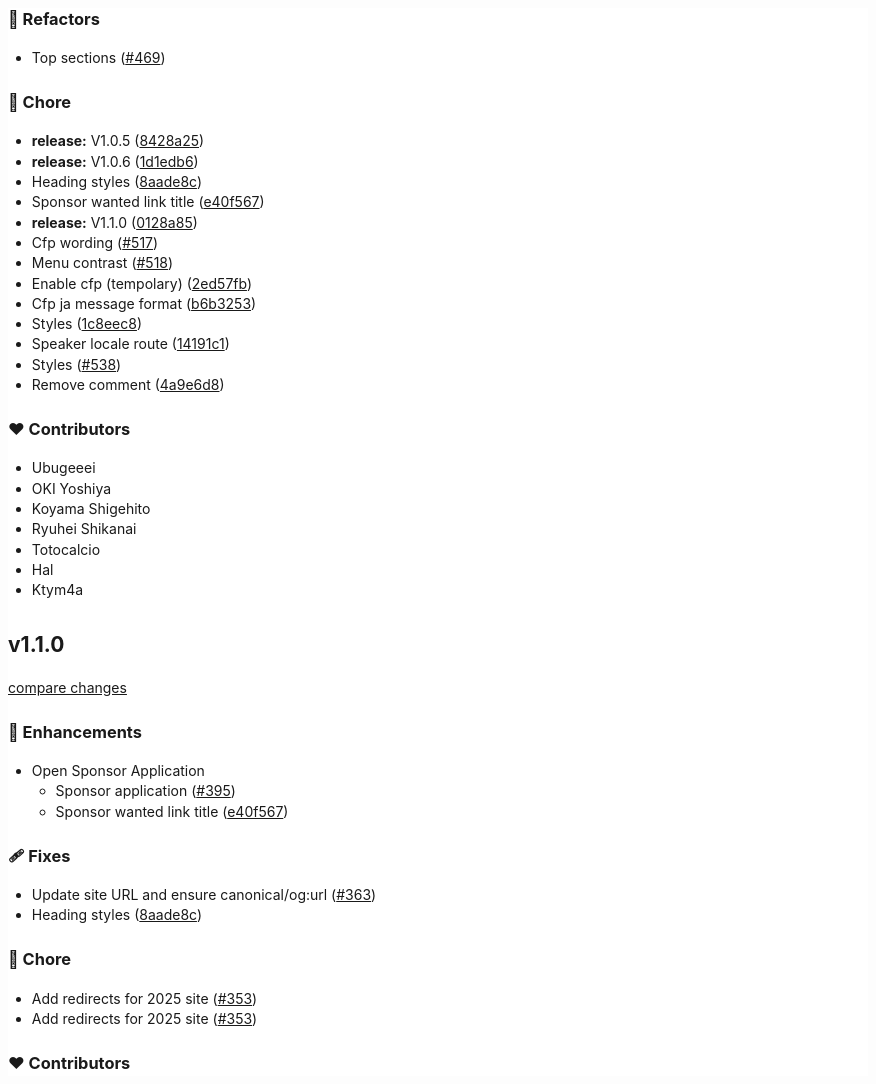 ### 💅 Refactors

- Top sections ([#469](https://github.com/vuejs-jp/vuefes-2025/pull/469))

### 🏡 Chore

- **release:** V1.0.5 ([8428a25](https://github.com/vuejs-jp/vuefes-2025/commit/8428a25))
- **release:** V1.0.6 ([1d1edb6](https://github.com/vuejs-jp/vuefes-2025/commit/1d1edb6))
- Heading styles ([8aade8c](https://github.com/vuejs-jp/vuefes-2025/commit/8aade8c))
- Sponsor wanted link title ([e40f567](https://github.com/vuejs-jp/vuefes-2025/commit/e40f567))
- **release:** V1.1.0 ([0128a85](https://github.com/vuejs-jp/vuefes-2025/commit/0128a85))
- Cfp wording ([#517](https://github.com/vuejs-jp/vuefes-2025/pull/517))
- Menu contrast ([#518](https://github.com/vuejs-jp/vuefes-2025/pull/518))
- Enable cfp (tempolary) ([2ed57fb](https://github.com/vuejs-jp/vuefes-2025/commit/2ed57fb))
- Cfp ja message format ([b6b3253](https://github.com/vuejs-jp/vuefes-2025/commit/b6b3253))
- Styles ([1c8eec8](https://github.com/vuejs-jp/vuefes-2025/commit/1c8eec8))
- Speaker locale route ([14191c1](https://github.com/vuejs-jp/vuefes-2025/commit/14191c1))
- Styles ([#538](https://github.com/vuejs-jp/vuefes-2025/pull/538))
- Remove comment ([4a9e6d8](https://github.com/vuejs-jp/vuefes-2025/commit/4a9e6d8))

### ❤️ Contributors

- Ubugeeei
- OKI Yoshiya
- Koyama Shigehito
- Ryuhei Shikanai
- Totocalcio
- Hal
- Ktym4a

## v1.1.0

[compare changes](https://github.com/vuejs-jp/vuefes-2025/compare/v1.0.5...v1.1.0)

### 🚀 Enhancements

- Open Sponsor Application
  - Sponsor application ([#395](https://github.com/vuejs-jp/vuefes-2025/pull/395))
  - Sponsor wanted link title ([e40f567](https://github.com/vuejs-jp/vuefes-2025/commit/e40f567))

### 🩹 Fixes

- Update site URL and ensure canonical/og:url ([#363](https://github.com/vuejs-jp/vuefes-2025/pull/363))
- Heading styles ([8aade8c](https://github.com/vuejs-jp/vuefes-2025/commit/8aade8c))

### 🏡 Chore

- Add redirects for 2025 site ([#353](https://github.com/vuejs-jp/vuefes-2025/pull/353))
- Add redirects for 2025 site ([#353](https://github.com/vuejs-jp/vuefes-2025/pull/353))

### ❤️ Contributors
